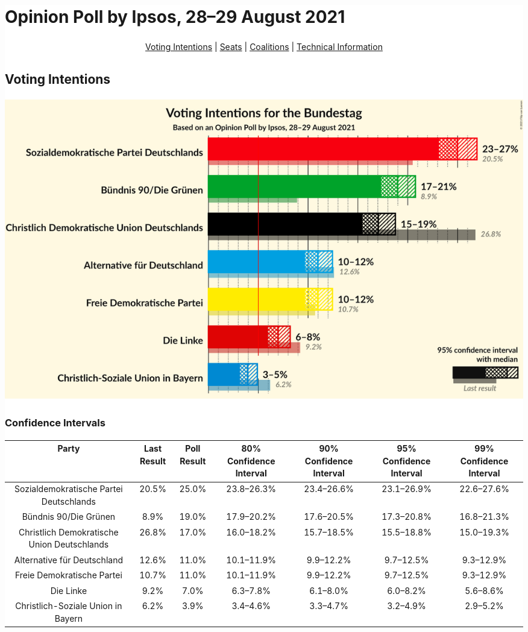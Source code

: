 # Opinion Poll by Ipsos, 28–29 August 2021

<p align="center"><a href="#voting-intentions">Voting Intentions</a> | <a href="#seats">Seats</a> | <a href="#coalitions">Coalitions</a> | <a href="#technical-information">Technical Information</a></p>

## Voting Intentions

![Graph with voting intentions not yet produced](2021-08-29-Ipsos.png "Voting Intentions")

### Confidence Intervals

| Party | Last Result | Poll Result | 80% Confidence Interval | 90% Confidence Interval | 95% Confidence Interval | 99% Confidence Interval |
|:-----:|:-----------:|:-----------:|:-----------------------:|:-----------------------:|:-----------------------:|:-----------------------:|
| Sozialdemokratische Partei Deutschlands | 20.5% | 25.0% | 23.8–26.3% |23.4–26.6% |23.1–26.9% |22.6–27.6% |
| Bündnis 90/Die Grünen | 8.9% | 19.0% | 17.9–20.2% |17.6–20.5% |17.3–20.8% |16.8–21.3% |
| Christlich Demokratische Union Deutschlands | 26.8% | 17.0% | 16.0–18.2% |15.7–18.5% |15.5–18.8% |15.0–19.3% |
| Alternative für Deutschland | 12.6% | 11.0% | 10.1–11.9% |9.9–12.2% |9.7–12.5% |9.3–12.9% |
| Freie Demokratische Partei | 10.7% | 11.0% | 10.1–11.9% |9.9–12.2% |9.7–12.5% |9.3–12.9% |
| Die Linke | 9.2% | 7.0% | 6.3–7.8% |6.1–8.0% |6.0–8.2% |5.6–8.6% |
| Christlich-Soziale Union in Bayern | 6.2% | 3.9% | 3.4–4.6% |3.3–4.7% |3.2–4.9% |2.9–5.2% |

